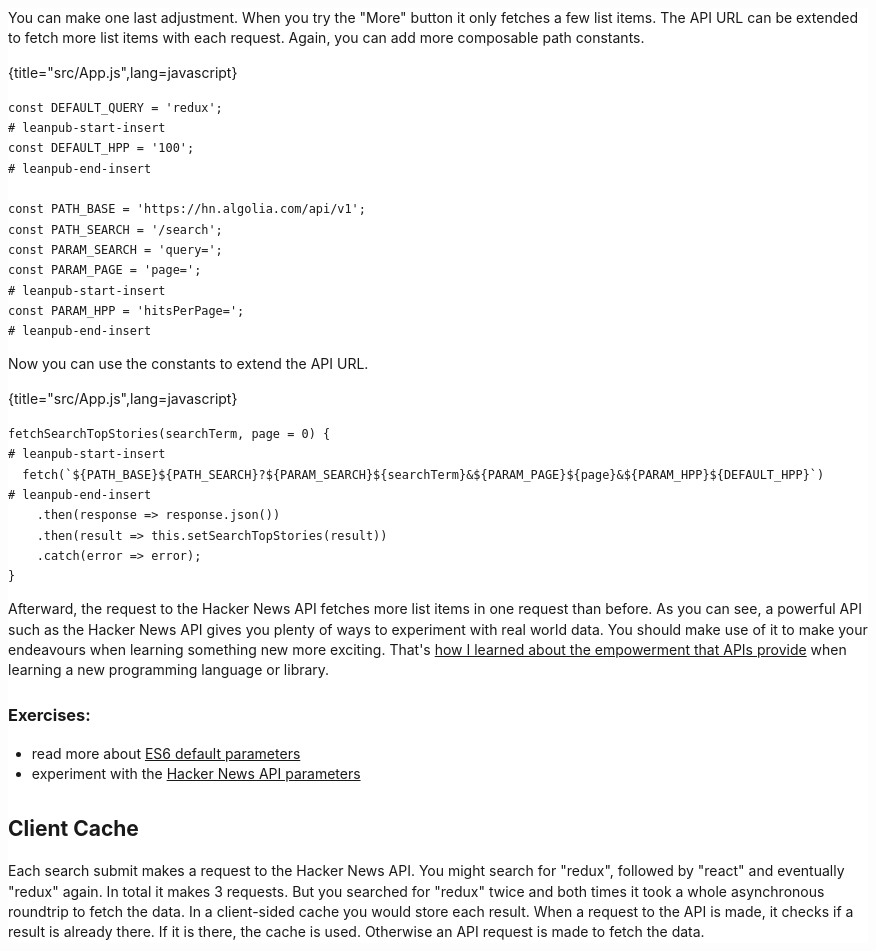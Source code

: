 You can make one last adjustment. When you try the "More" button it only fetches a few list items. The API URL can be extended to fetch more list items with each request. Again, you can add more composable path constants.

{title="src/App.js",lang=javascript}

```
const DEFAULT_QUERY = 'redux';
# leanpub-start-insert
const DEFAULT_HPP = '100';
# leanpub-end-insert

const PATH_BASE = 'https://hn.algolia.com/api/v1';
const PATH_SEARCH = '/search';
const PARAM_SEARCH = 'query=';
const PARAM_PAGE = 'page=';
# leanpub-start-insert
const PARAM_HPP = 'hitsPerPage=';
# leanpub-end-insert
```

Now you can use the constants to extend the API URL.

{title="src/App.js",lang=javascript}

```
fetchSearchTopStories(searchTerm, page = 0) {
# leanpub-start-insert
  fetch(`${PATH_BASE}${PATH_SEARCH}?${PARAM_SEARCH}${searchTerm}&${PARAM_PAGE}${page}&${PARAM_HPP}${DEFAULT_HPP}`)
# leanpub-end-insert
    .then(response => response.json())
    .then(result => this.setSearchTopStories(result))
    .catch(error => error);
}
```

Afterward, the request to the Hacker News API fetches more list items in one request than before. As you can see, a powerful API such as the Hacker News API gives you plenty of ways to experiment with real world data. You should make use of it to make your endeavours when learning something new more exciting. That's [how I learned about the empowerment that APIs provide](https://www.robinwieruch.de/what-is-an-api-javascript/) when learning a new programming language or library.

### Exercises:

- read more about [ES6 default parameters](https://developer.mozilla.org/en/docs/Web/JavaScript/Reference/Functions/Default_parameters)
- experiment with the [Hacker News API parameters](https://hn.algolia.com/api)

## Client Cache

Each search submit makes a request to the Hacker News API. You might search for "redux", followed by "react" and eventually "redux" again. In total it makes 3 requests. But you searched for "redux" twice and both times it took a whole asynchronous roundtrip to fetch the data. In a client-sided cache you would store each result. When a request to the API is made, it checks if a result is already there. If it is there, the cache is used. Otherwise an API request is made to fetch the data.
